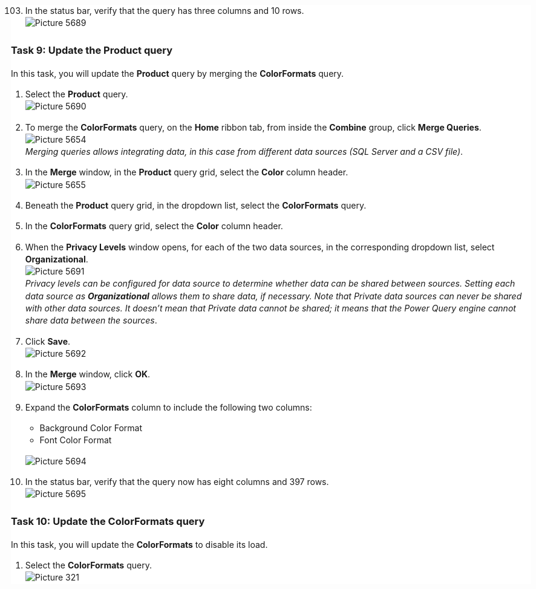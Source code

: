 103. In the status bar, verify that the query has three columns and 10 rows.  
	![Picture 5689](Linked_image_Files/PowerBI_Lab03A_image59.png)

### Task 9: Update the Product query

In this task, you will update the **Product** query by merging the **ColorFormats** query.

1. Select the **Product** query.  
	![Picture 5690](Linked_image_Files/PowerBI_Lab03A_image60.png)

1. To merge the **ColorFormats** query, on the **Home** ribbon tab, from inside the **Combine** group, click **Merge Queries**.  
	![Picture 5654](Linked_image_Files/PowerBI_Lab03A_image61.png)  
	*Merging queries allows integrating data, in this case from different data sources (SQL Server and a CSV file)*.

1. In the **Merge** window, in the **Product** query grid, select the **Color** column header.  
	![Picture 5655](Linked_image_Files/PowerBI_Lab03A_image62.png)

1. Beneath the **Product** query grid, in the dropdown list, select the **ColorFormats** query.

1. In the **ColorFormats** query grid, select the **Color** column header.

1. When the **Privacy Levels** window opens, for each of the two data sources, in the corresponding dropdown list, select **Organizational**.  
	![Picture 5691](Linked_image_Files/PowerBI_Lab03A_image63.png)  
	*Privacy levels can be configured for data source to determine whether data can be shared between sources. Setting each data source as **Organizational** allows them to share data, if necessary. Note that Private data sources can never be shared with other data sources. It doesn’t mean that Private data cannot be shared; it means that the Power Query engine cannot share data between the sources*.

1. Click **Save**.  
	![Picture 5692](Linked_image_Files/PowerBI_Lab03A_image64.png)

1. In the **Merge** window, click **OK**.  
	![Picture 5693](Linked_image_Files/PowerBI_Lab03A_image65.png)

1. Expand the **ColorFormats** column to include the following two columns:
    * Background Color Format  
    * Font Color Format

	![Picture 5694](Linked_image_Files/PowerBI_Lab03A_image66.png)

1. In the status bar, verify that the query now has eight columns and 397 rows.  
	![Picture 5695](Linked_image_Files/PowerBI_Lab03A_image67.png)

### Task 10: Update the ColorFormats query

In this task, you will update the **ColorFormats** to disable its load.

1. Select the **ColorFormats** query.  
	![Picture 321](Linked_image_Files/PowerBI_Lab03A_image68.png)
